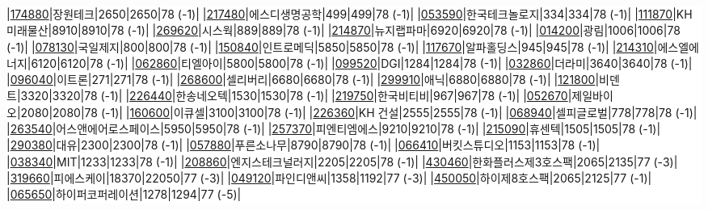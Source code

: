 |[174880](https://finance.daum.net/quotes/A174880)|장원테크|2650|2650|78 (-1)|
|[217480](https://finance.daum.net/quotes/A217480)|에스디생명공학|499|499|78 (-1)|
|[053590](https://finance.daum.net/quotes/A053590)|한국테크놀로지|334|334|78 (-1)|
|[111870](https://finance.daum.net/quotes/A111870)|KH 미래물산|8910|8910|78 (-1)|
|[269620](https://finance.daum.net/quotes/A269620)|시스웍|889|889|78 (-1)|
|[214870](https://finance.daum.net/quotes/A214870)|뉴지랩파마|6920|6920|78 (-1)|
|[014200](https://finance.daum.net/quotes/A014200)|광림|1006|1006|78 (-1)|
|[078130](https://finance.daum.net/quotes/A078130)|국일제지|800|800|78 (-1)|
|[150840](https://finance.daum.net/quotes/A150840)|인트로메딕|5850|5850|78 (-1)|
|[117670](https://finance.daum.net/quotes/A117670)|알파홀딩스|945|945|78 (-1)|
|[214310](https://finance.daum.net/quotes/A214310)|에스엘에너지|6120|6120|78 (-1)|
|[062860](https://finance.daum.net/quotes/A062860)|티엘아이|5800|5800|78 (-1)|
|[099520](https://finance.daum.net/quotes/A099520)|DGI|1284|1284|78 (-1)|
|[032860](https://finance.daum.net/quotes/A032860)|더라미|3640|3640|78 (-1)|
|[096040](https://finance.daum.net/quotes/A096040)|이트론|271|271|78 (-1)|
|[268600](https://finance.daum.net/quotes/A268600)|셀리버리|6680|6680|78 (-1)|
|[299910](https://finance.daum.net/quotes/A299910)|애닉|6880|6880|78 (-1)|
|[121800](https://finance.daum.net/quotes/A121800)|비덴트|3320|3320|78 (-1)|
|[226440](https://finance.daum.net/quotes/A226440)|한송네오텍|1530|1530|78 (-1)|
|[219750](https://finance.daum.net/quotes/A219750)|한국비티비|967|967|78 (-1)|
|[052670](https://finance.daum.net/quotes/A052670)|제일바이오|2080|2080|78 (-1)|
|[160600](https://finance.daum.net/quotes/A160600)|이큐셀|3100|3100|78 (-1)|
|[226360](https://finance.daum.net/quotes/A226360)|KH 건설|2555|2555|78 (-1)|
|[068940](https://finance.daum.net/quotes/A068940)|셀피글로벌|778|778|78 (-1)|
|[263540](https://finance.daum.net/quotes/A263540)|어스앤에어로스페이스|5950|5950|78 (-1)|
|[257370](https://finance.daum.net/quotes/A257370)|피엔티엠에스|9210|9210|78 (-1)|
|[215090](https://finance.daum.net/quotes/A215090)|휴센텍|1505|1505|78 (-1)|
|[290380](https://finance.daum.net/quotes/A290380)|대유|2300|2300|78 (-1)|
|[057880](https://finance.daum.net/quotes/A057880)|푸른소나무|8790|8790|78 (-1)|
|[066410](https://finance.daum.net/quotes/A066410)|버킷스튜디오|1153|1153|78 (-1)|
|[038340](https://finance.daum.net/quotes/A038340)|MIT|1233|1233|78 (-1)|
|[208860](https://finance.daum.net/quotes/A208860)|엔지스테크널러지|2205|2205|78 (-1)|
|[430460](https://finance.daum.net/quotes/A430460)|한화플러스제3호스팩|2065|2135|77 (-3)|
|[319660](https://finance.daum.net/quotes/A319660)|피에스케이|18370|22050|77 (-3)|
|[049120](https://finance.daum.net/quotes/A049120)|파인디앤씨|1358|1192|77 (-3)|
|[450050](https://finance.daum.net/quotes/A450050)|하이제8호스팩|2065|2125|77 (-1)|
|[065650](https://finance.daum.net/quotes/A065650)|하이퍼코퍼레이션|1278|1294|77 (-5)|